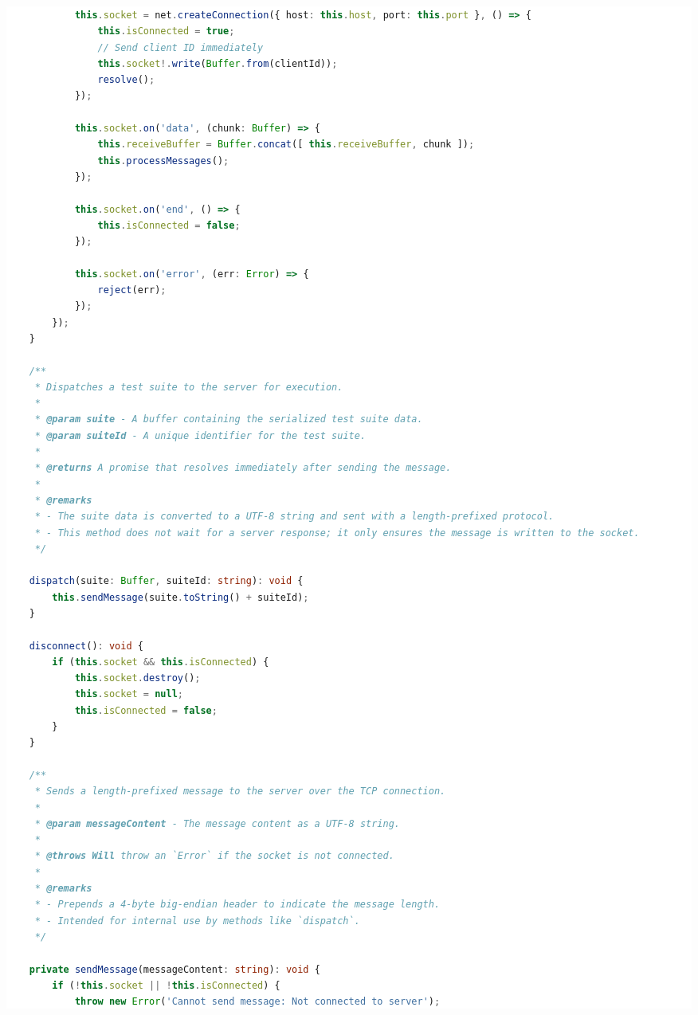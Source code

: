 ```ts
            this.socket = net.createConnection({ host: this.host, port: this.port }, () => {
                this.isConnected = true;
                // Send client ID immediately
                this.socket!.write(Buffer.from(clientId));
                resolve();
            });

            this.socket.on('data', (chunk: Buffer) => {
                this.receiveBuffer = Buffer.concat([ this.receiveBuffer, chunk ]);
                this.processMessages();
            });

            this.socket.on('end', () => {
                this.isConnected = false;
            });

            this.socket.on('error', (err: Error) => {
                reject(err);
            });
        });
    }

    /**
     * Dispatches a test suite to the server for execution.
     *
     * @param suite - A buffer containing the serialized test suite data.
     * @param suiteId - A unique identifier for the test suite.
     *
     * @returns A promise that resolves immediately after sending the message.
     *
     * @remarks
     * - The suite data is converted to a UTF-8 string and sent with a length-prefixed protocol.
     * - This method does not wait for a server response; it only ensures the message is written to the socket.
     */

    dispatch(suite: Buffer, suiteId: string): void {
        this.sendMessage(suite.toString() + suiteId);
    }

    disconnect(): void {
        if (this.socket && this.isConnected) {
            this.socket.destroy();
            this.socket = null;
            this.isConnected = false;
        }
    }

    /**
     * Sends a length-prefixed message to the server over the TCP connection.
     *
     * @param messageContent - The message content as a UTF-8 string.
     *
     * @throws Will throw an `Error` if the socket is not connected.
     *
     * @remarks
     * - Prepends a 4-byte big-endian header to indicate the message length.
     * - Intended for internal use by methods like `dispatch`.
     */

    private sendMessage(messageContent: string): void {
        if (!this.socket || !this.isConnected) {
            throw new Error('Cannot send message: Not connected to server');
```